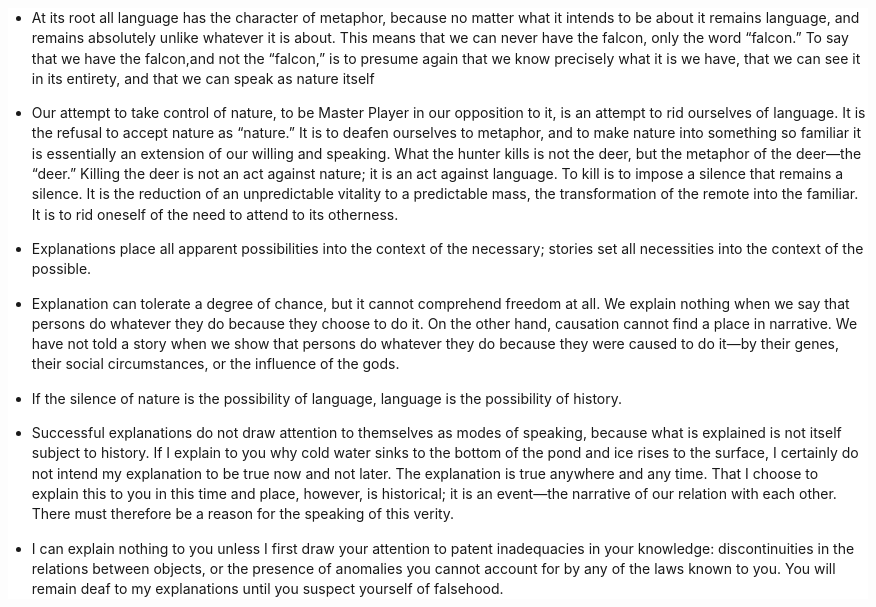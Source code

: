 
- At its root all language has the character of metaphor, because no
matter what it intends to be about it remains language, and remains
absolutely unlike whatever it is about. 
This means that we can never
have the falcon, only the word “falcon.” To say that we have the falcon,and not the “falcon,” is to presume again that we know precisely what it
is we have, that we can see it in its entirety, and that we can speak as
nature itself

- Our attempt to take control of nature, to be Master Player in our
opposition to it, is an attempt to rid ourselves of language. It is the
refusal to accept nature as “nature.” It is to deafen ourselves to
metaphor, and to make nature into something so familiar it is essentially
an extension of our willing and speaking. What the hunter kills is not
the deer, but the metaphor of the deer—the “deer.” Killing the deer is
not an act against nature; it is an act against language. To kill is to
impose a silence that remains a silence. It is the reduction of an
unpredictable vitality to a predictable mass, the transformation of the
remote into the familiar. It is to rid oneself of the need to attend to its
otherness.




- Explanations place all apparent possibilities
into the context of the necessary; stories set all necessities into the
context of the possible.


- Explanation can tolerate a degree of chance, but it cannot
comprehend freedom at all. We explain nothing when we say that
persons do whatever they do because they choose to do it. On the other
hand, causation cannot find a place in narrative. We have not told a
story when we show that persons do whatever they do because they
were caused to do it—by their genes, their social circumstances, or the
influence of the gods.


- If the silence of nature is the possibility of language, language is the
possibility of history.


- Successful explanations do not draw attention to themselves as
modes of speaking, because what is explained is not itself subject to
history. If I explain to you why cold water sinks to the bottom of the
pond and ice rises to the surface, I certainly do not intend my
explanation to be true now and not later. The explanation is true
anywhere and any time. That I choose to explain this to you in this time and place, however,
is historical; it is an event—the narrative of our relation with each other.
There must therefore be a reason for the speaking of this verity.


- I can explain nothing to you unless I first draw your attention
to patent inadequacies in your knowledge: discontinuities in the
relations between objects, or the presence of anomalies you cannot
account for by any of the laws known to you. You will remain deaf to
my explanations until you suspect yourself of falsehood.
